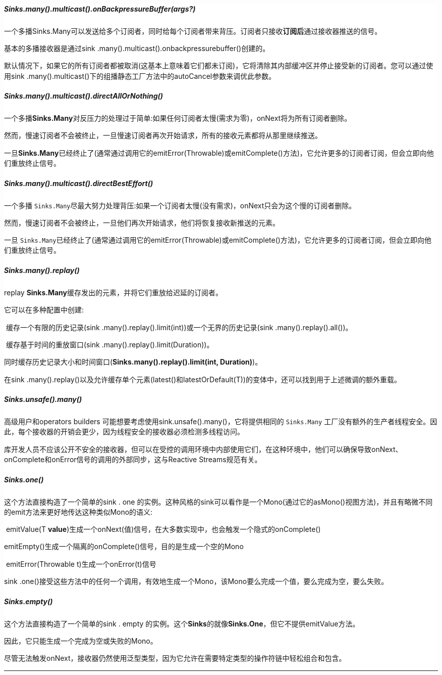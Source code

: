 ##### Sinks.many().multicast().onBackpressureBuffer(args?)

一个多播Sinks.Many可以发送给多个订阅者，同时给每个订阅者带来背压。订阅者只接收**订阅后**通过接收器推送的信号。

基本的多播接收器是通过sink .many().multicast().onbackpressurebuffer()创建的。

默认情况下，如果它的所有订阅者都被取消(这基本上意味着它们都未订阅)，它将清除其内部缓冲区并停止接受新的订阅者。您可以通过使用sink .many().multicast()下的组播静态工厂方法中的autoCancel参数来调优此参数。

##### Sinks.many().multicast().directAllOrNothing()

一个多播**Sinks.Many**对反压力的处理过于简单:如果任何订阅者太慢(需求为零)，onNext将为所有订阅者删除。

然而，慢速订阅者不会被终止，一旦慢速订阅者再次开始请求，所有的接收元素都将从那里继续推送。

一旦**Sinks.Many**已经终止了(通常通过调用它的emitError(Throwable)或emitComplete()方法)，它允许更多的订阅者订阅，但会立即向他们重放终止信号。

##### Sinks.many().multicast().directBestEffort()

一个多播 `Sinks.Many`尽最大努力处理背压:如果一个订阅者太慢(没有需求)，onNext只会为这个慢的订阅者删除。

然而，慢速订阅者不会被终止，一旦他们再次开始请求，他们将恢复接收新推送的元素。

一旦 `Sinks.Many`已经终止了(通常通过调用它的emitError(Throwable)或emitComplete()方法)，它允许更多的订阅者订阅，但会立即向他们重放终止信号。

#####  Sinks.many().replay()

replay **Sinks.Many**缓存发出的元素，并将它们重放给迟延的订阅者。

它可以在多种配置中创建:

​	缓存一个有限的历史记录(sink .many().replay().limit(int))或一个无界的历史记录(sink .many().replay().all())。

​	缓存基于时间的重放窗口(sink .many().replay().limit(Duration))。

​	同时缓存历史记录大小和时间窗口(**Sinks.many().replay().limit(int, Duration)**)。

在sink .many().replay()以及允许缓存单个元素(latest()和latestOrDefault(T))的变体中，还可以找到用于上述微调的额外重载。

##### Sinks.unsafe().many()

高级用户和operators builders 可能想要考虑使用sink.unsafe().many()，它将提供相同的 `Sinks.Many` 工厂没有额外的生产者线程安全。因此，每个接收器的开销会更少，因为线程安全的接收器必须检测多线程访问。

库开发人员不应该公开不安全的接收器，但可以在受控的调用环境中内部使用它们，在这种环境中，他们可以确保导致onNext、onComplete和onError信号的调用的外部同步，这与Reactive Streams规范有关。

##### Sinks.one()

这个方法直接构造了一个简单的sink . one <T>的实例。这种风格的sink可以看作是一个Mono(通过它的asMono()视图方法)，并且有略微不同的emit方法来更好地传达这种类似Mono的语义:

​	emitValue(T **value**)生成一个onNext(值)信号，在大多数实现中，也会触发一个隐式的onComplete()

​	emitEmpty()生成一个隔离的onComplete()信号，目的是生成一个空的Mono

​	emitError(Throwable t)生成一个onError(t)信号

sink .one()接受这些方法中的任何一个调用，有效地生成一个Mono，该Mono要么完成一个值，要么完成为空，要么失败。

##### Sinks.empty()

这个方法直接构造了一个简单的sink . empty <T>的实例。这个**Sinks**的就像**Sinks.One<T>**，但它不提供emitValue方法。

因此，它只能生成一个完成为空或失败的Mono。

尽管无法触发onNext，接收器仍然使用泛型<T>类型，因为它允许在需要特定类型的操作符链中轻松组合和包含。

------

